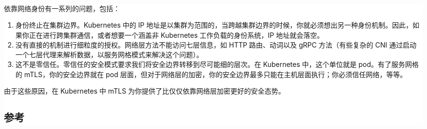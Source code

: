 依靠网络身份有一系列的问题，包括：

1.  身份终止在集群边界。Kubernetes 中的 IP 地址是以集群为范围的，当跨越集群边界的时候，你就必须想出另一种身份机制。因此，如果你正在进行跨集群通信，或者想要一个涵盖非 Kubernetes 工作负载的身份系统，IP 地址就会落空。
2.  没有直接的机制进行细粒度的授权。网络层方法不能访问七层信息，如 HTTP 路由、动词以及 gRPC 方法（有些复杂的 CNI 通过启动一个七层代理来解析数据，以服务网格模式来解决这个问题）。
3.  这不是零信任。零信任的安全模式要求我们将安全边界转移到尽可能细的层次。在 Kubernetes 中，这个单位就是 pod。有了服务网格的 mTLS，你的安全边界就在 pod 层面，但对于网络层的加密，你的安全边界最多只能在主机层面执行；你必须信任网络，等等。

由于这些原因，在 Kubernetes 中 mTLS 为你提供了比仅仅依靠网络层加密更好的安全态势。

## 参考

[^1]: 本文删除了原文中的 Linkerd 安装的部分，将 Twillio 替换成国内读者比较熟悉的 GitHub。
[^2]: 至少，在协议层面。在实践中，随着 HTTPS 的引入，HTTP 的使用方式肯定已经发生了变化。例如，像 HSTS 这样的功能现在被用来防止 HTTPS 可能发生的某些类型的攻击。
[^3]: 尽管这个客户端令牌流程没有使用 TLS 客户端认证，但它仍然依靠 TLS 服务器认证来保证安全。TLS 确保令牌来自 GitHub 而不是一个伪装者。
[^4]: 例如，你的浏览器带有知名公共 CA 的证书，如 Verisign、Digicert 等，这些证书在发布时被打包在一起。当你下载 Firefox 时，你相信 Mozilla 已经把正确的证书放进了浏览器。对于集群内的通信，我们将创建我们自己的 CA，这意味着我们也必须以一种安全的方式，将这个 CA 的证书分发给集群的每个部分，这些部分需要做出信任决定。
